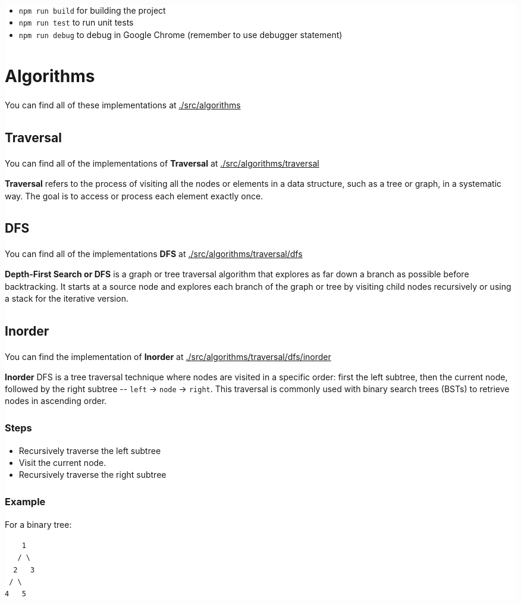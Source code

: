 * `npm run build` for building the project
* `npm run test` to run unit tests
* `npm run debug` to debug in Google Chrome (remember to use debugger statement)


# Algorithms
You can find all of these implementations at [./src/algorithms](./src/algorithms)


## Traversal 
You can find all of the implementations of **Traversal** at [./src/algorithms/traversal](./src/algorithms/traversal)

**Traversal** refers to the process of visiting all the nodes or elements in a data structure, such as a tree or graph, in a systematic way. The goal is to access or process each element exactly once.

## DFS
You can find all of the implementations **DFS** at [./src/algorithms/traversal/dfs](./src/algorithms/traversal/dfs)

**Depth-First Search or DFS** is a graph or tree traversal algorithm that explores as far down a branch as possible before backtracking. It starts at a source node and explores each branch of the graph or tree by visiting child nodes recursively or using a stack for the iterative version.


## Inorder 
You can find the implementation of **Inorder** at [./src/algorithms/traversal/dfs/inorder](./src/algorithms/traversal/dfs/inorder/index.ts)

**Inorder** DFS is a tree traversal technique where nodes are visited in a specific order: first the left subtree, then the current node, followed by the right subtree -- `left` -> `node` -> `right`. This traversal is commonly used with binary search trees (BSTs) to retrieve nodes in ascending order.

### Steps
* Recursively traverse the left subtree
* Visit the current node.
* Recursively traverse the right subtree

### Example
For a binary tree:

```
    1
   / \
  2   3
 / \
4   5
```
